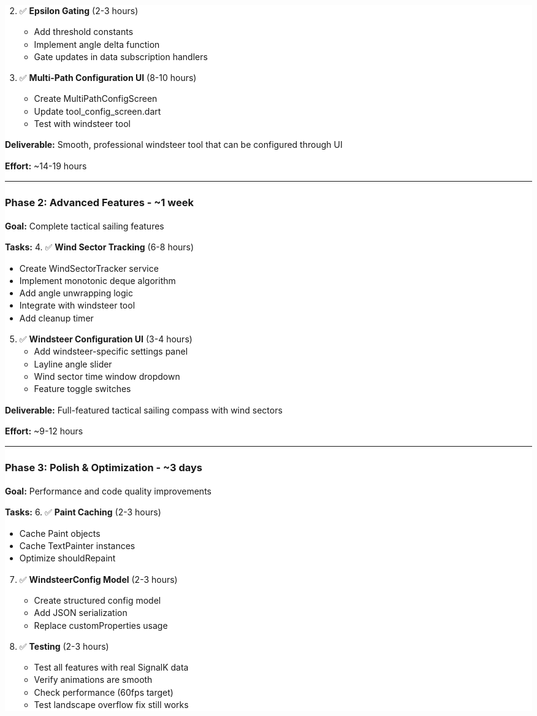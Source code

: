 2. ✅ **Epsilon Gating** (2-3 hours)
   - Add threshold constants
   - Implement angle delta function
   - Gate updates in data subscription handlers

3. ✅ **Multi-Path Configuration UI** (8-10 hours)
   - Create MultiPathConfigScreen
   - Update tool_config_screen.dart
   - Test with windsteer tool

**Deliverable:** Smooth, professional windsteer tool that can be configured through UI

**Effort:** ~14-19 hours

---

### Phase 2: Advanced Features - ~1 week

**Goal:** Complete tactical sailing features

**Tasks:**
4. ✅ **Wind Sector Tracking** (6-8 hours)
   - Create WindSectorTracker service
   - Implement monotonic deque algorithm
   - Add angle unwrapping logic
   - Integrate with windsteer tool
   - Add cleanup timer

5. ✅ **Windsteer Configuration UI** (3-4 hours)
   - Add windsteer-specific settings panel
   - Layline angle slider
   - Wind sector time window dropdown
   - Feature toggle switches

**Deliverable:** Full-featured tactical sailing compass with wind sectors

**Effort:** ~9-12 hours

---

### Phase 3: Polish & Optimization - ~3 days

**Goal:** Performance and code quality improvements

**Tasks:**
6. ✅ **Paint Caching** (2-3 hours)
   - Cache Paint objects
   - Cache TextPainter instances
   - Optimize shouldRepaint

7. ✅ **WindsteerConfig Model** (2-3 hours)
   - Create structured config model
   - Add JSON serialization
   - Replace customProperties usage

8. ✅ **Testing** (2-3 hours)
   - Test all features with real SignalK data
   - Verify animations are smooth
   - Check performance (60fps target)
   - Test landscape overflow fix still works
